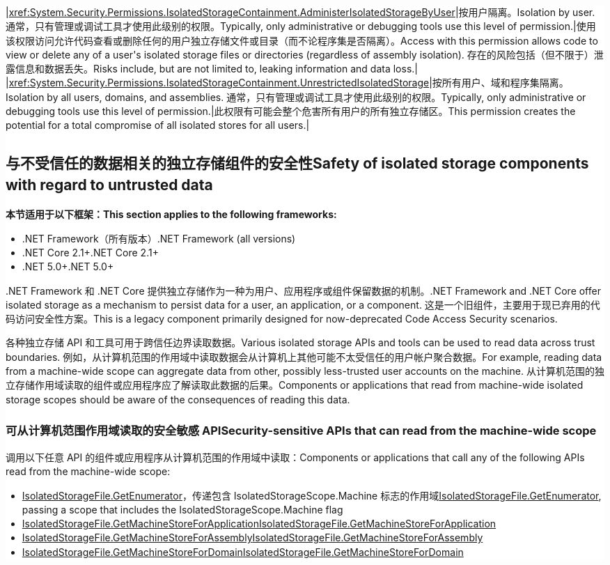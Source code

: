 |<xref:System.Security.Permissions.IsolatedStorageContainment.AdministerIsolatedStorageByUser>|<span data-ttu-id="a58f6-186">按用户隔离。</span><span class="sxs-lookup"><span data-stu-id="a58f6-186">Isolation by user.</span></span> <span data-ttu-id="a58f6-187">通常，只有管理或调试工具才使用此级别的权限。</span><span class="sxs-lookup"><span data-stu-id="a58f6-187">Typically, only administrative or debugging tools use this level of permission.</span></span>|<span data-ttu-id="a58f6-188">使用该权限访问允许代码查看或删除任何的用户独立存储文件或目录（而不论程序集是否隔离）。</span><span class="sxs-lookup"><span data-stu-id="a58f6-188">Access with this permission allows code to view or delete any of a user's isolated storage files or directories (regardless of assembly isolation).</span></span> <span data-ttu-id="a58f6-189">存在的风险包括（但不限于）泄露信息和数据丢失。</span><span class="sxs-lookup"><span data-stu-id="a58f6-189">Risks include, but are not limited to, leaking information and data loss.</span></span>|
|<xref:System.Security.Permissions.IsolatedStorageContainment.UnrestrictedIsolatedStorage>|<span data-ttu-id="a58f6-190">按所有用户、域和程序集隔离。</span><span class="sxs-lookup"><span data-stu-id="a58f6-190">Isolation by all users, domains, and assemblies.</span></span> <span data-ttu-id="a58f6-191">通常，只有管理或调试工具才使用此级别的权限。</span><span class="sxs-lookup"><span data-stu-id="a58f6-191">Typically, only administrative or debugging tools use this level of permission.</span></span>|<span data-ttu-id="a58f6-192">此权限有可能会整个危害所有用户的所有独立存储区。</span><span class="sxs-lookup"><span data-stu-id="a58f6-192">This permission creates the potential for a total compromise of all isolated stores for all users.</span></span>|

## <a name="safety-of-isolated-storage-components-with-regard-to-untrusted-data"></a><span data-ttu-id="a58f6-193">与不受信任的数据相关的独立存储组件的安全性</span><span class="sxs-lookup"><span data-stu-id="a58f6-193">Safety of isolated storage components with regard to untrusted data</span></span>

<span data-ttu-id="a58f6-194">__本节适用于以下框架：__</span><span class="sxs-lookup"><span data-stu-id="a58f6-194">__This section applies to the following frameworks:__</span></span>

- <span data-ttu-id="a58f6-195">.NET Framework（所有版本）</span><span class="sxs-lookup"><span data-stu-id="a58f6-195">.NET Framework (all versions)</span></span>
- <span data-ttu-id="a58f6-196">.NET Core 2.1+</span><span class="sxs-lookup"><span data-stu-id="a58f6-196">.NET Core 2.1+</span></span>
- <span data-ttu-id="a58f6-197">.NET 5.0+</span><span class="sxs-lookup"><span data-stu-id="a58f6-197">.NET 5.0+</span></span>

<span data-ttu-id="a58f6-198">.NET Framework 和 .NET Core 提供独立存储作为一种为用户、应用程序或组件保留数据的机制。</span><span class="sxs-lookup"><span data-stu-id="a58f6-198">.NET Framework and .NET Core offer isolated storage as a mechanism to persist data for a user, an application, or a component.</span></span> <span data-ttu-id="a58f6-199">这是一个旧组件，主要用于现已弃用的代码访问安全性方案。</span><span class="sxs-lookup"><span data-stu-id="a58f6-199">This is a legacy component primarily designed for now-deprecated Code Access Security scenarios.</span></span>

<span data-ttu-id="a58f6-200">各种独立存储 API 和工具可用于跨信任边界读取数据。</span><span class="sxs-lookup"><span data-stu-id="a58f6-200">Various isolated storage APIs and tools can be used to read data across trust boundaries.</span></span> <span data-ttu-id="a58f6-201">例如，从计算机范围的作用域中读取数据会从计算机上其他可能不太受信任的用户帐户聚合数据。</span><span class="sxs-lookup"><span data-stu-id="a58f6-201">For example, reading data from a machine-wide scope can aggregate data from other, possibly less-trusted user accounts on the machine.</span></span> <span data-ttu-id="a58f6-202">从计算机范围的独立存储作用域读取的组件或应用程序应了解读取此数据的后果。</span><span class="sxs-lookup"><span data-stu-id="a58f6-202">Components or applications that read from machine-wide isolated storage scopes should be aware of the consequences of reading this data.</span></span>

### <a name="security-sensitive-apis-that-can-read-from-the-machine-wide-scope"></a><span data-ttu-id="a58f6-203">可从计算机范围作用域读取的安全敏感 API</span><span class="sxs-lookup"><span data-stu-id="a58f6-203">Security-sensitive APIs that can read from the machine-wide scope</span></span>

<span data-ttu-id="a58f6-204">调用以下任意 API 的组件或应用程序从计算机范围的作用域中读取：</span><span class="sxs-lookup"><span data-stu-id="a58f6-204">Components or applications that call any of the following APIs read from the machine-wide scope:</span></span>

* <span data-ttu-id="a58f6-205">[IsolatedStorageFile.GetEnumerator](/dotnet/api/system.io.isolatedstorage.isolatedstoragefile.getenumerator)，传递包含 IsolatedStorageScope.Machine 标志的作用域</span><span class="sxs-lookup"><span data-stu-id="a58f6-205">[IsolatedStorageFile.GetEnumerator](/dotnet/api/system.io.isolatedstorage.isolatedstoragefile.getenumerator), passing a scope that includes the IsolatedStorageScope.Machine flag</span></span>
* [<span data-ttu-id="a58f6-206">IsolatedStorageFile.GetMachineStoreForApplication</span><span class="sxs-lookup"><span data-stu-id="a58f6-206">IsolatedStorageFile.GetMachineStoreForApplication</span></span>](/dotnet/api/system.io.isolatedstorage.isolatedstoragefile.getmachinestoreforapplication)
* [<span data-ttu-id="a58f6-207">IsolatedStorageFile.GetMachineStoreForAssembly</span><span class="sxs-lookup"><span data-stu-id="a58f6-207">IsolatedStorageFile.GetMachineStoreForAssembly</span></span>](/dotnet/api/system.io.isolatedstorage.isolatedstoragefile.getmachinestoreforassembly)
* [<span data-ttu-id="a58f6-208">IsolatedStorageFile.GetMachineStoreForDomain</span><span class="sxs-lookup"><span data-stu-id="a58f6-208">IsolatedStorageFile.GetMachineStoreForDomain</span></span>](/dotnet/api/system.io.isolatedstorage.isolatedstoragefile.getmachinestorefordomain)